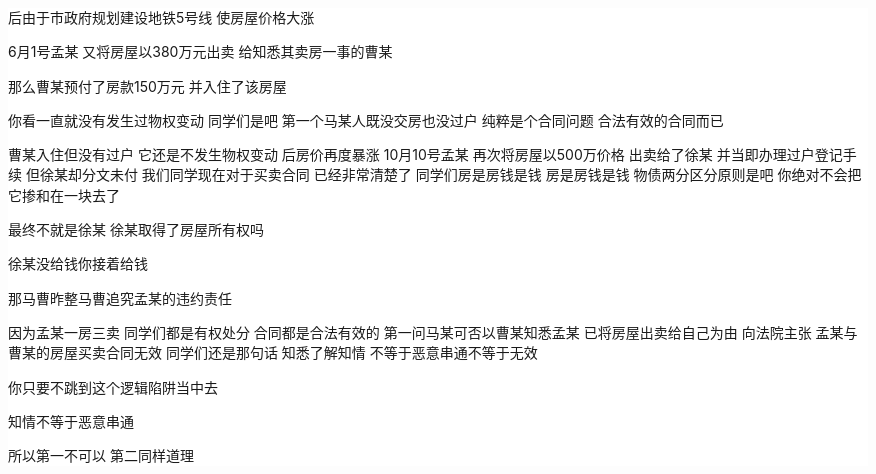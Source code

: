后由于市政府规划建设地铁5号线
使房屋价格大涨

6月1号孟某
又将房屋以380万元出卖
给知悉其卖房一事的曹某

那么曹某预付了房款150万元
并入住了该房屋

你看一直就没有发生过物权变动
同学们是吧
第一个马某人既没交房也没过户
纯粹是个合同问题
合法有效的合同而已

曹某入住但没有过户
它还是不发生物权变动
后房价再度暴涨
10月10号孟某
再次将房屋以500万价格
出卖给了徐某
并当即办理过户登记手续
但徐某却分文未付
我们同学现在对于买卖合同
已经非常清楚了
同学们房是房钱是钱
房是房钱是钱
物债两分区分原则是吧
你绝对不会把它掺和在一块去了

最终不就是徐某
徐某取得了房屋所有权吗

徐某没给钱你接着给钱

那马曹昨整马曹追究孟某的违约责任

因为孟某一房三卖
同学们都是有权处分
合同都是合法有效的
第一问马某可否以曹某知悉孟某
已将房屋出卖给自己为由
向法院主张
孟某与曹某的房屋买卖合同无效
同学们还是那句话
知悉了解知情
不等于恶意串通不等于无效

你只要不跳到这个逻辑陷阱当中去

知情不等于恶意串通

所以第一不可以
第二同样道理
